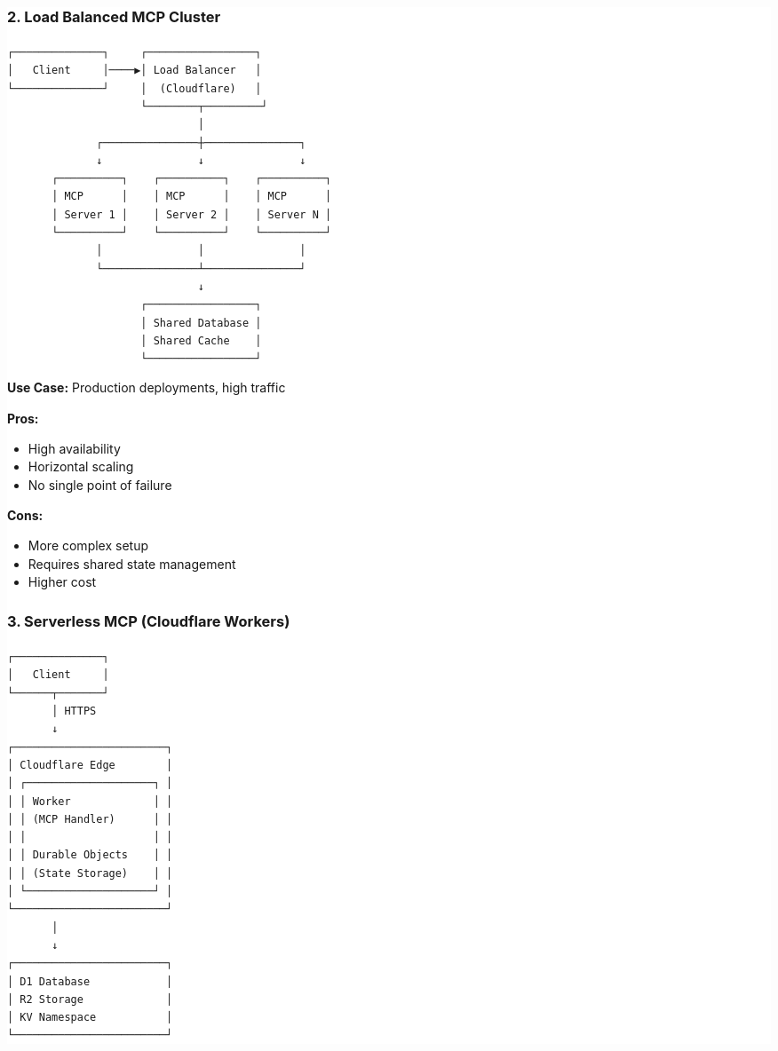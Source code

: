 ### 2. Load Balanced MCP Cluster

```
┌──────────────┐     ┌─────────────────┐
│   Client     │────▶│ Load Balancer   │
└──────────────┘     │  (Cloudflare)   │
                     └────────┬─────────┘
                              │
              ┌───────────────┼───────────────┐
              ↓               ↓               ↓
       ┌──────────┐    ┌──────────┐    ┌──────────┐
       │ MCP      │    │ MCP      │    │ MCP      │
       │ Server 1 │    │ Server 2 │    │ Server N │
       └──────────┘    └──────────┘    └──────────┘
              │               │               │
              └───────────────┴───────────────┘
                              ↓
                     ┌─────────────────┐
                     │ Shared Database │
                     │ Shared Cache    │
                     └─────────────────┘
```

**Use Case:** Production deployments, high traffic

**Pros:**
- High availability
- Horizontal scaling
- No single point of failure

**Cons:**
- More complex setup
- Requires shared state management
- Higher cost

### 3. Serverless MCP (Cloudflare Workers)

```
┌──────────────┐
│   Client     │
└──────┬───────┘
       │ HTTPS
       ↓
┌────────────────────────┐
│ Cloudflare Edge        │
│ ┌────────────────────┐ │
│ │ Worker             │ │
│ │ (MCP Handler)      │ │
│ │                    │ │
│ │ Durable Objects    │ │
│ │ (State Storage)    │ │
│ └────────────────────┘ │
└────────────────────────┘
       │
       ↓
┌────────────────────────┐
│ D1 Database            │
│ R2 Storage             │
│ KV Namespace           │
└────────────────────────┘
```
